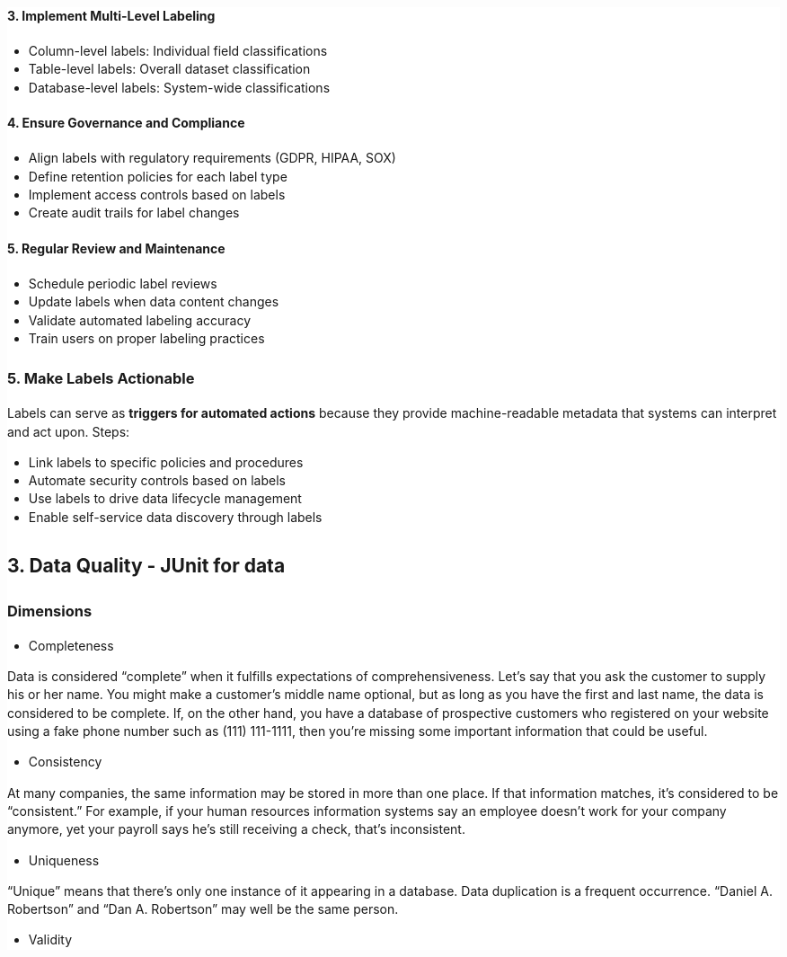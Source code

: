 #### 3. **Implement Multi-Level Labeling**
- Column-level labels: Individual field classifications
- Table-level labels: Overall dataset classification
- Database-level labels: System-wide classifications

#### 4. **Ensure Governance and Compliance**
- Align labels with regulatory requirements (GDPR, HIPAA, SOX)
- Define retention policies for each label type
- Implement access controls based on labels
- Create audit trails for label changes

#### 5. **Regular Review and Maintenance**
- Schedule periodic label reviews
- Update labels when data content changes
- Validate automated labeling accuracy
- Train users on proper labeling practices


### 5. **Make Labels Actionable**

Labels can serve as **triggers for automated actions** because they provide machine-readable metadata that systems can interpret and act upon. 
Steps:
- Link labels to specific policies and procedures
- Automate security controls based on labels
- Use labels to drive data lifecycle management
- Enable self-service data discovery through labels


## 3. Data Quality - JUnit for data

### Dimensions
- Completeness

Data is considered “complete” when it fulfills expectations of comprehensiveness. Let’s say that you ask the customer to supply his or her name. You might make a customer’s middle name optional, but as long as you have the first and last name, the data is considered to be complete. If, on the other hand, you have a database of prospective customers who registered on your website using a fake phone number such as (111) 111-1111, then you’re missing some important information that could be useful.

- Consistency 

At many companies, the same information may be stored in more than one place. If that information matches, it’s considered to be “consistent.” For example, if your human resources information systems say an employee doesn’t work for your company anymore, yet your payroll says he’s still receiving a check, that’s inconsistent. 

- Uniqueness

“Unique” means that there’s only one instance of it appearing in a database. Data duplication is a frequent occurrence. “Daniel A. Robertson” and “Dan A. Robertson” may well be the same person. 

- Validity
